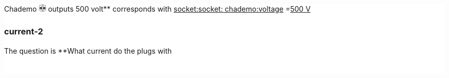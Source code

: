   Chademo</b></b> <img style='width:1rem; display: inline-block' src='./assets/layers/charging_station/Chademo_type4.svg'/></div>
  outputs 500 volt** corresponds
  with <a href='https://wiki.openstreetmap.org/wiki/Key:socket:socket:chademo:voltage' target='_blank'>socket:socket:
  chademo:voltage</a>
  =<a href='https://wiki.openstreetmap.org/wiki/Tag:socket:socket:chademo:voltage%3D500 V' target='_blank'>500 V</a>

### current-2

The question is **What current do the plugs with <div style='display: inline-block'><b><b>